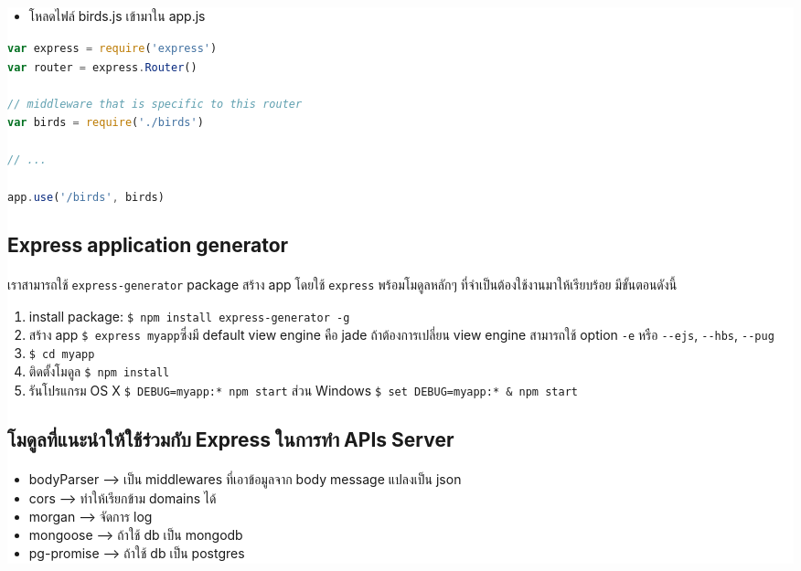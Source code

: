 - โหลดไฟล์ birds.js เข้ามาใน app.js

```javascript:app.js
var express = require('express')
var router = express.Router()

// middleware that is specific to this router
var birds = require('./birds')

// ...

app.use('/birds', birds)
```

## Express application generator

เราสามารถใช้ `express-generator` package สร้าง app โดยใช้ `express` พร้อมโมดูลหลักๆ ที่จำเป็นต้องใช้งานมาให้เรียบร้อย มีขั้นตอนดังนี้

1. install package: `$ npm install express-generator -g`
2. สร้าง app `$ express myapp`ซึ่งมี default view engine คือ jade ถ้าต้องการเปลี่ยน view engine สามารถใช้ option `-e` หรือ `--ejs`, `--hbs`, `--pug`
3. `$ cd myapp`
4. ติดตั้งโมดูล `$ npm install`
5. รันโปรแกรม OS X `$ DEBUG=myapp:* npm start` ส่วน Windows `$ set DEBUG=myapp:* & npm start`

## โมดูลที่แนะนำให้ใช้ร่วมกับ Express ในการทำ APIs Server

- bodyParser --> เป็น middlewares ที่เอาข้อมูลจาก body message แปลงเป็น json
- cors --> ทำให้เรียกข้าม domains ได้
- morgan --> จัดการ log
- mongoose --> ถ้าใช้ db เป็น mongodb
- pg-promise --> ถ้าใช้ db เป็น postgres
